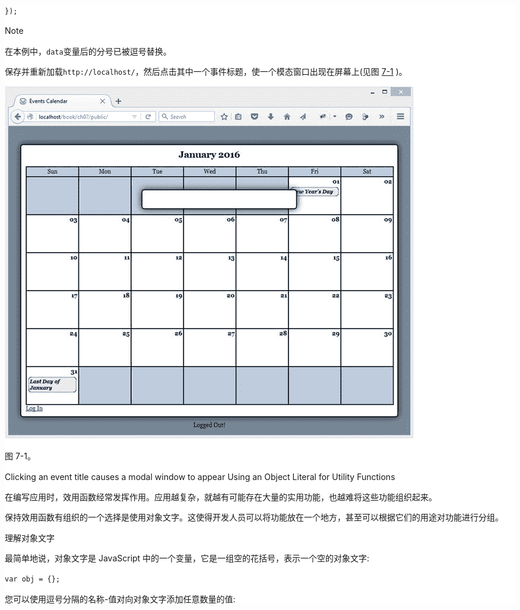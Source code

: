`});`

Note

在本例中，`data`变量后的分号已被逗号替换。

保存并重新加载`http://localhost/`，然后点击其中一个事件标题，使一个模态窗口出现在屏幕上(见图 [7-1](#Fig1) )。

![A978-1-4842-1230-1_7_Fig1_HTML.jpg](img/A978-1-4842-1230-1_7_Fig1_HTML.jpg)

图 7-1。

Clicking an event title causes a modal window to appear Using an Object Literal for Utility Functions

在编写应用时，效用函数经常发挥作用。应用越复杂，就越有可能存在大量的实用功能，也越难将这些功能组织起来。

保持效用函数有组织的一个选择是使用对象文字。这使得开发人员可以将功能放在一个地方，甚至可以根据它们的用途对功能进行分组。

理解对象文字

最简单地说，对象文字是 JavaScript 中的一个变量，它是一组空的花括号，表示一个空的对象文字:

`var obj = {};`

您可以使用逗号分隔的名称-值对向对象文字添加任意数量的值:
